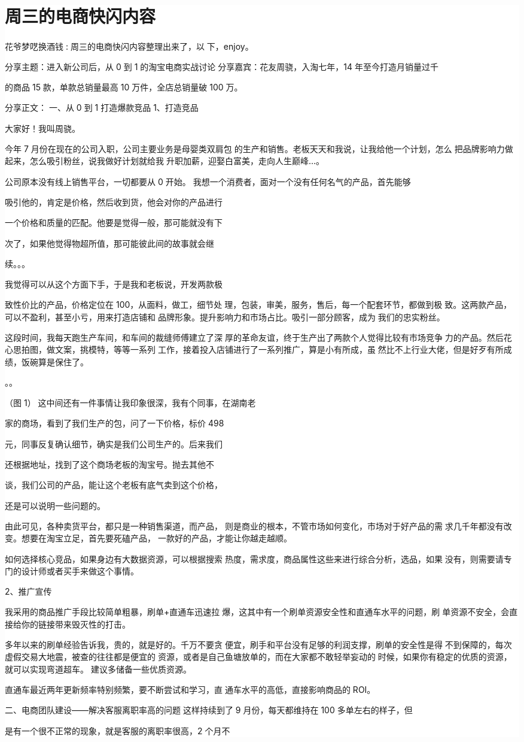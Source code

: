 # 周三的电商快闪内容

花爷梦呓换酒钱 : 周三的电商快闪内容整理出来了，以 下，enjoy。

分享主题：进入新公司后，从 0 到 1 的淘宝电商实战讨论 分享嘉宾：花友周骁，入淘七年，14 年至今打造月销量过千

的商品 15 款，单款总销量最高 10 万件，全店总销量破 100 万。

分享正文： 一、从 0 到 1 打造爆款竞品 1、打造竞品

大家好！我叫周骁。

今年 7 月份在现在的公司入职，公司主要业务是母婴类双肩包 的生产和销售。老板天天和我说，让我给他一个计划，怎么 把品牌影响力做起来，怎么吸引粉丝，说我做好计划就给我 升职加薪，迎娶白富美，走向人生巅峰…。

公司原本没有线上销售平台，一切都要从 0 开始。 我想一个消费者，面对一个没有任何名气的产品，首先能够

吸引他的，肯定是价格，然后收到货，他会对你的产品进行

一个价格和质量的匹配。他要是觉得一般，那可能就没有下

次了，如果他觉得物超所值，那可能彼此间的故事就会继

续。。。

我觉得可以从这个方面下手，于是我和老板说，开发两款极

致性价比的产品，价格定位在 100，从面料，做工，细节处 理，包装，审美，服务，售后，每一个配套环节，都做到极 致。这两款产品，可以不盈利，甚至小亏，用来打造店铺和 品牌形象。提升影响力和市场占比。吸引一部分顾客，成为 我们的忠实粉丝。

这段时间，我每天跑生产车间，和车间的裁缝师傅建立了深 厚的革命友谊，终于生产出了两款个人觉得比较有市场竞争 力的产品。然后花心思拍图，做文案，挑模特，等等一系列 工作，接着投入店铺进行了一系列推广，算是小有所成，虽 然比不上行业大佬，但是好歹有所成绩，饭碗算是保住了。

。。

（图 1） 这中间还有一件事情让我印象很深，我有个同事，在湖南老

家的商场，看到了我们生产的包，问了一下价格，标价 498

元，同事反复确认细节，确实是我们公司生产的。后来我们

还根据地址，找到了这个商场老板的淘宝号。抛去其他不

谈，我们公司的产品，能让这个老板有底气卖到这个价格，

还是可以说明一些问题的。

由此可见，各种卖货平台，都只是一种销售渠道，而产品， 则是商业的根本，不管市场如何变化，市场对于好产品的需 求几千年都没有改变。想要在淘宝立足，首先要死磕产品， 一款好的产品，才能让你越走越顺。

如何选择核心竞品，如果身边有大数据资源，可以根据搜索 热度，需求度，商品属性这些来进行综合分析，选品，如果 没有，则需要请专门的设计师或者买手来做这个事情。

2、推广宣传

我采用的商品推广手段比较简单粗暴，刷单+直通车迅速拉 爆，这其中有一个刷单资源安全性和直通车水平的问题，刷 单资源不安全，会直接给你的链接带来毁灭性的打击。

多年以来的刷单经验告诉我，贵的，就是好的。千万不要贪 便宜，刷手和平台没有足够的利润支撑，刷单的安全性是得 不到保障的，每次虚假交易大地震，被查的往往都是便宜的 资源，或者是自己鱼塘放单的，而在大家都不敢轻举妄动的 时候，如果你有稳定的优质的资源，就可以实现弯道超车。 建议多储备一些优质资源。

直通车最近两年更新频率特别频繁，要不断尝试和学习，直 通车水平的高低，直接影响商品的 ROI。

二、电商团队建设——解决客服离职率高的问题 这样持续到了 9 月份，每天都维持在 100 多单左右的样子，但

是有一个很不正常的现象，就是客服的离职率很高，2 个月不
